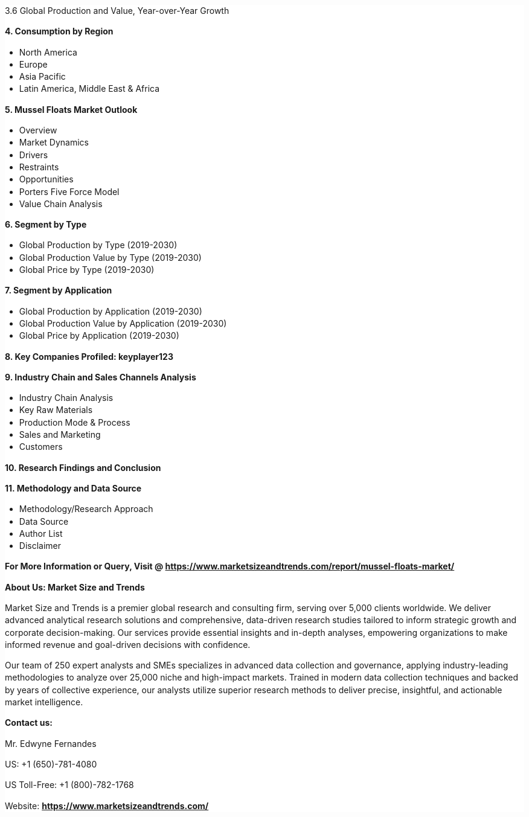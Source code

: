 3.6 Global Production and Value, Year-over-Year Growth</li></ul><p><strong>4. Consumption by Region</strong></p><ul><li>North America</li><li>Europe</li><li>Asia Pacific</li><li>Latin America, Middle East &amp; Africa</li></ul><p><strong>5. Mussel Floats Market Outlook</strong></p><ul><li>Overview</li><li>Market Dynamics</li><li>Drivers</li><li>Restraints</li><li>Opportunities</li><li>Porters Five Force Model</li><li>Value Chain Analysis&nbsp;</li></ul><p><strong>6. Segment by Type</strong></p><ul><li>Global Production by Type (2019-2030)</li><li>Global Production Value by Type (2019-2030)</li><li>Global Price by Type (2019-2030)</li></ul><p><strong>7. Segment by Application</strong></p><ul><li>Global Production by Application (2019-2030)</li><li>Global Production Value by Application (2019-2030)</li><li>Global Price by Application (2019-2030)</li></ul><p><strong>8. Key Companies Profiled: keyplayer123</strong></p><p><strong>9. Industry Chain and Sales Channels Analysis</strong></p><ul><li>Industry Chain Analysis</li><li>Key Raw Materials</li><li>Production Mode &amp; Process</li><li>Sales and Marketing</li><li>Customers</li></ul><p><strong>10. Research Findings and Conclusion</strong></p><p><strong>11. Methodology and Data Source</strong></p><ul><li>Methodology/Research Approach</li><li>Data Source</li><li>Author List</li><li>Disclaimer</li></ul></p><p><strong>For More Information or Query, Visit @ <a href="https://www.marketsizeandtrends.com/report/mussel-floats-market/">https://www.marketsizeandtrends.com/report/mussel-floats-market/</a></strong></p><p><strong>About Us: Market Size and Trends</strong></p><p>Market Size and Trends is a premier global research and consulting firm, serving over 5,000 clients worldwide. We deliver advanced analytical research solutions and comprehensive, data-driven research studies tailored to inform strategic growth and corporate decision-making. Our services provide essential insights and in-depth analyses, empowering organizations to make informed revenue and goal-driven decisions with confidence.</p><p>Our team of 250 expert analysts and SMEs specializes in advanced data collection and governance, applying industry-leading methodologies to analyze over 25,000 niche and high-impact markets. Trained in modern data collection techniques and backed by years of collective experience, our analysts utilize superior research methods to deliver precise, insightful, and actionable market intelligence.</p><p><strong>Contact us:</strong></p><p>Mr. Edwyne Fernandes</p><p>US: +1 (650)-781-4080</p><p>US Toll-Free: +1 (800)-782-1768</p><p>Website: <strong><a href="https://www.marketsizeandtrends.com/">https://www.marketsizeandtrends.com/</a></strong></p>
